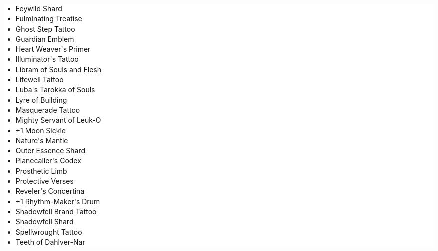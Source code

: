 - <wc-fetch type="item">Feywild Shard</wc-fetch>
- <wc-fetch type="item">Fulminating Treatise</wc-fetch>
- <wc-fetch type="item">Ghost Step Tattoo</wc-fetch>
- <wc-fetch type="item">Guardian Emblem</wc-fetch>
- <wc-fetch type="item">Heart Weaver's Primer</wc-fetch>
- <wc-fetch type="item">Illuminator's Tattoo</wc-fetch>
- <wc-fetch type="item">Libram of Souls and Flesh</wc-fetch>
- <wc-fetch type="item">Lifewell Tattoo</wc-fetch>
- <wc-fetch type="item">Luba's Tarokka of Souls</wc-fetch>
- <wc-fetch type="item">Lyre of Building</wc-fetch>
- <wc-fetch type="item">Masquerade Tattoo</wc-fetch>
- <wc-fetch type="item">Mighty Servant of Leuk-O</wc-fetch>
- <wc-fetch type="item">+1 Moon Sickle</wc-fetch>
- <wc-fetch type="item">Nature's Mantle</wc-fetch>
- <wc-fetch type="item">Outer Essence Shard</wc-fetch>
- <wc-fetch type="item">Planecaller's Codex</wc-fetch>
- <wc-fetch type="item">Prosthetic Limb</wc-fetch>
- <wc-fetch type="item">Protective Verses</wc-fetch>
- <wc-fetch type="item">Reveler's Concertina</wc-fetch>
- <wc-fetch type="item">+1 Rhythm-Maker's Drum</wc-fetch>
- <wc-fetch type="item">Shadowfell Brand Tattoo</wc-fetch>
- <wc-fetch type="item">Shadowfell Shard</wc-fetch>
- <wc-fetch type="item">Spellwrought Tattoo</wc-fetch>
- <wc-fetch type="item">Teeth of Dahlver-Nar</wc-fetch>